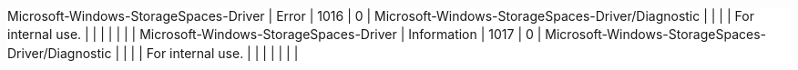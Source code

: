 Microsoft-Windows-StorageSpaces-Driver  |  Error        |  1016      |  0        |  Microsoft-Windows-StorageSpaces-Driver/Diagnostic   |        |          |             |  For internal use.                                                                                                                                                                                                                                                                                                                                                                                                                                                                                                                                                                                                                                                                                                                                                                                                                                                                                                                    |                                                                                                                                                                                                                                                          |                                                                                                                                                                                                                                                                                                                                                                                                                                                      |                                                                                                                                                                                                                                                                                                                                                                                                                                                                                                                                              |                                                                  |                                    |                                |
Microsoft-Windows-StorageSpaces-Driver  |  Information  |  1017      |  0        |  Microsoft-Windows-StorageSpaces-Driver/Diagnostic   |        |          |             |  For internal use.                                                                                                                                                                                                                                                                                                                                                                                                                                                                                                                                                                                                                                                                                                                                                                                                                                                                                                                    |                                                                                                                                                                                                                                                          |                                                                                                                                                                                                                                                                                                                                                                                                                                                      |                                                                                                                                                                                                                                                                                                                                                                                                                                                                                                                                              |                                                                  |                                    |                                |